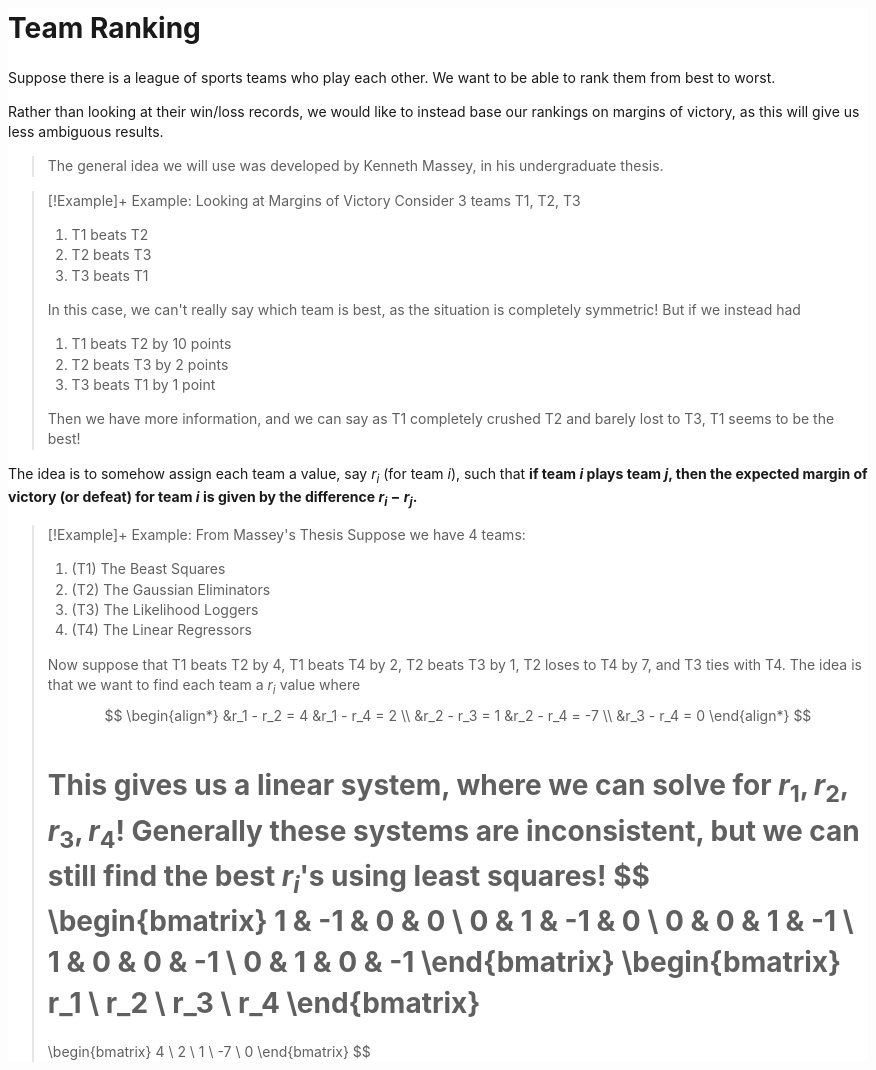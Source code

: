 
# Team Ranking
Suppose there is a league of sports teams who play each other. We want to be able to rank them from best to worst.

Rather than looking at their win/loss records, we would like to instead base our rankings on margins of victory, as this will give us less ambiguous results.
> The general idea we will use was developed by Kenneth Massey, in his undergraduate thesis.

> [!Example]+ Example: Looking at Margins of Victory
> Consider 3 teams T1, T2, T3
> 1. T1 beats T2
> 2. T2 beats T3
> 3. T3 beats T1
> 
> In this case, we can't really say which team is best, as the situation is completely symmetric! But if we instead had
> 1. T1 beats T2 by 10 points
> 2. T2 beats T3 by 2 points
> 3. T3 beats T1 by 1 point
> 
> Then we have more information, and we can say as T1 completely crushed T2 and barely lost to T3, T1 seems to be the best!

The idea is to somehow assign each team a value, say $r_i$ (for team $i$), such that **if team $i$ plays team $j$, then the expected margin of victory (or defeat) for team $i$ is given by the difference $r_i - r_j$.**

> [!Example]+ Example: From Massey's Thesis
> Suppose we have 4 teams:
> 1. (T1) The Beast Squares
> 2. (T2) The Gaussian Eliminators
> 3. (T3) The Likelihood Loggers
> 4. (T4) The Linear Regressors
> 
> Now suppose that T1 beats T2 by 4, T1 beats T4 by 2, T2 beats T3 by 1, T2 loses to T4 by 7, and T3 ties with T4. The idea is that we want to find each team a $r_i$ value where
> $$
> \begin{align*}
> &r_1 - r_2 = 4 &r_1 - r_4 = 2 \\
> &r_2 - r_3 = 1 &r_2 - r_4 = -7 \\
> &r_3 - r_4 = 0
> \end{align*}
> $$
> 
> This gives us a linear system, where we can solve for $r_1, r_2, r_3, r_4$! Generally these systems are inconsistent, but we can still find the best $r_i$'s using **least squares**!
> $$
> \begin{bmatrix}
> 1 & -1 & 0 & 0 \\
> 0 & 1 & -1 & 0 \\
> 0 & 0 & 1 & -1 \\
> 1 & 0 & 0 & -1 \\
> 0 & 1 & 0 & -1
> \end{bmatrix}
> \begin{bmatrix}
> r_1 \\ r_2 \\ r_3 \\ r_4
> \end{bmatrix}
> =
> \begin{bmatrix}
> 4 \\ 2 \\ 1 \\ -7 \\ 0
> \end{bmatrix}
> $$
> 